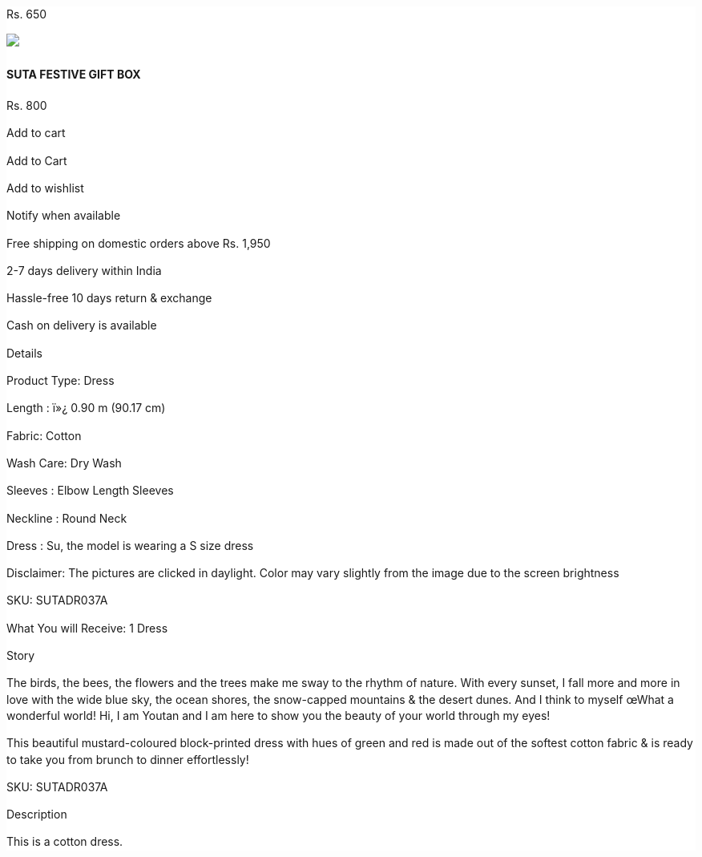 Rs. 650

![](//suta.in/cdn/shop/files/IMG_7065_1d2465ac-dd4d-408f-8ff6-176eb047f83d_100x.jpg?v=1720263445)

#### SUTA FESTIVE GIFT BOX

Rs. 800

Add to cart

Add to Cart

Add to wishlist

Notify when available

Free shipping on domestic orders above Rs. 1,950

2-7 days delivery within India

Hassle-free 10 days return & exchange

Cash on delivery is available

Details

Product Type: Dress

Length : ï»¿ 0.90 m (90.17 cm)

Fabric: Cotton

Wash Care: Dry Wash

Sleeves : Elbow Length Sleeves

Neckline : Round Neck

Dress : Su, the model is wearing a S size dress

Disclaimer: The pictures are clicked in daylight. Color may vary slightly from the image due to the screen brightness

SKU: SUTADR037A

What You will Receive: 1 Dress

Story

The birds, the bees, the flowers and the trees make me sway to the rhythm of nature. With every sunset, I fall more and more in love with the wide blue sky, the ocean shores, the snow-capped mountains & the desert dunes. And I think to myself œWhat a wonderful world! Hi, I am Youtan and I am here to show you the beauty of your world through my eyes!

This beautiful mustard-coloured block-printed dress with hues of green and red is made out of the softest cotton fabric & is ready to take you from brunch to dinner effortlessly!

SKU: SUTADR037A

Description

This is a cotton dress.
